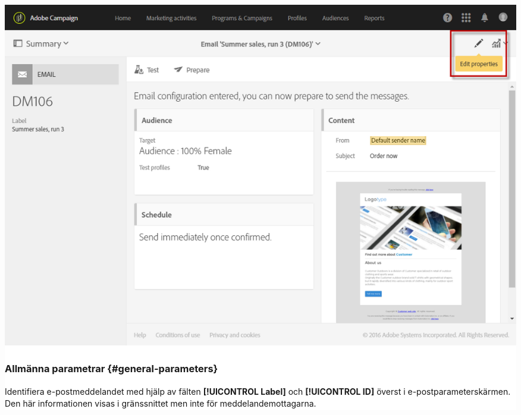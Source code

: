 ![](assets/delivery_options_1.png)

### Allmänna parametrar {#general-parameters}

Identifiera e-postmeddelandet med hjälp av fälten **[!UICONTROL Label]** och **[!UICONTROL ID]** överst i e-postparameterskärmen. Den här informationen visas i gränssnittet men inte för meddelandemottagarna.

